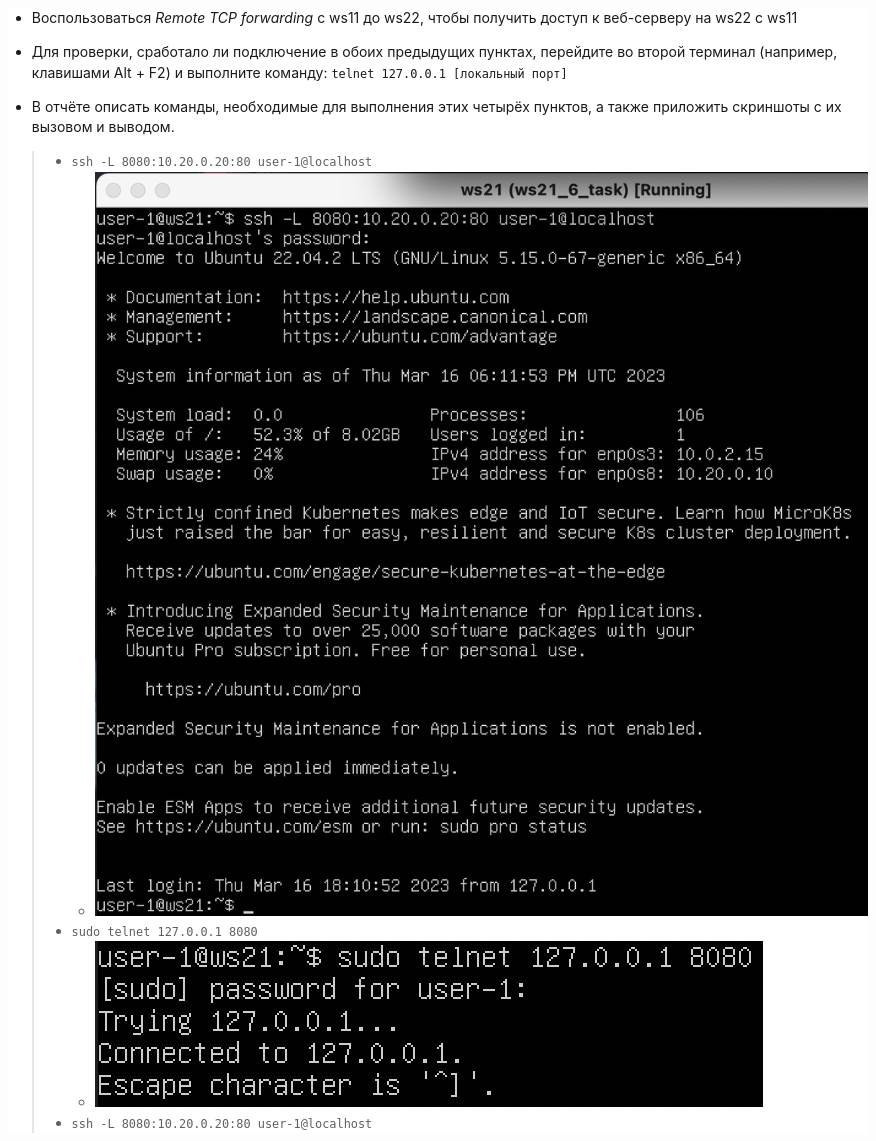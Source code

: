 - Воспользоваться *Remote TCP forwarding* c ws11 до ws22, чтобы получить доступ к веб-серверу на ws22 с ws11

- Для проверки, сработало ли подключение в обоих предыдущих пунктах, перейдите во второй терминал (например, клавишами Alt + F2) и выполните команду:
`telnet 127.0.0.1 [локальный порт]`
- В отчёте описать команды, необходимые для выполнения этих четырёх пунктов, а также приложить скриншоты с их вызовом и выводом.

> - `ssh -L 8080:10.20.0.20:80 user-1@localhost`
>   - ![part8](./images/8_task/ws21_ssh.png)
> - `sudo telnet 127.0.0.1 8080`
>   - ![part8](./images/8_task/telnet_ssh.png)
> - `ssh -L 8080:10.20.0.20:80 user-1@localhost`